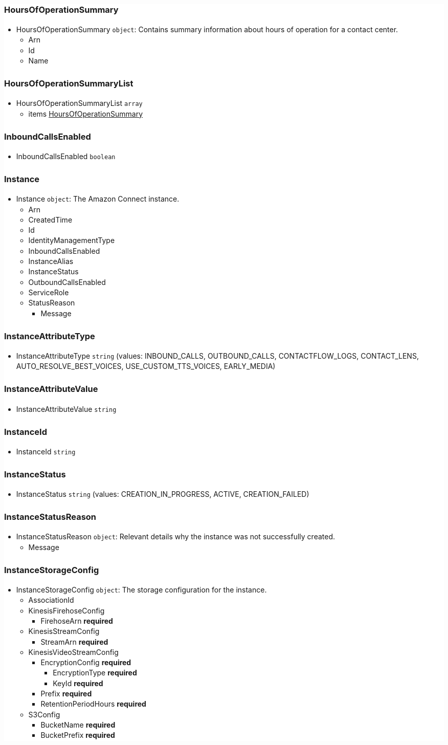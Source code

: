 ### HoursOfOperationSummary
* HoursOfOperationSummary `object`: Contains summary information about hours of operation for a contact center.
  * Arn
  * Id
  * Name

### HoursOfOperationSummaryList
* HoursOfOperationSummaryList `array`
  * items [HoursOfOperationSummary](#hoursofoperationsummary)

### InboundCallsEnabled
* InboundCallsEnabled `boolean`

### Instance
* Instance `object`: The Amazon Connect instance.
  * Arn
  * CreatedTime
  * Id
  * IdentityManagementType
  * InboundCallsEnabled
  * InstanceAlias
  * InstanceStatus
  * OutboundCallsEnabled
  * ServiceRole
  * StatusReason
    * Message

### InstanceAttributeType
* InstanceAttributeType `string` (values: INBOUND_CALLS, OUTBOUND_CALLS, CONTACTFLOW_LOGS, CONTACT_LENS, AUTO_RESOLVE_BEST_VOICES, USE_CUSTOM_TTS_VOICES, EARLY_MEDIA)

### InstanceAttributeValue
* InstanceAttributeValue `string`

### InstanceId
* InstanceId `string`

### InstanceStatus
* InstanceStatus `string` (values: CREATION_IN_PROGRESS, ACTIVE, CREATION_FAILED)

### InstanceStatusReason
* InstanceStatusReason `object`: Relevant details why the instance was not successfully created.
  * Message

### InstanceStorageConfig
* InstanceStorageConfig `object`: The storage configuration for the instance.
  * AssociationId
  * KinesisFirehoseConfig
    * FirehoseArn **required**
  * KinesisStreamConfig
    * StreamArn **required**
  * KinesisVideoStreamConfig
    * EncryptionConfig **required**
      * EncryptionType **required**
      * KeyId **required**
    * Prefix **required**
    * RetentionPeriodHours **required**
  * S3Config
    * BucketName **required**
    * BucketPrefix **required**